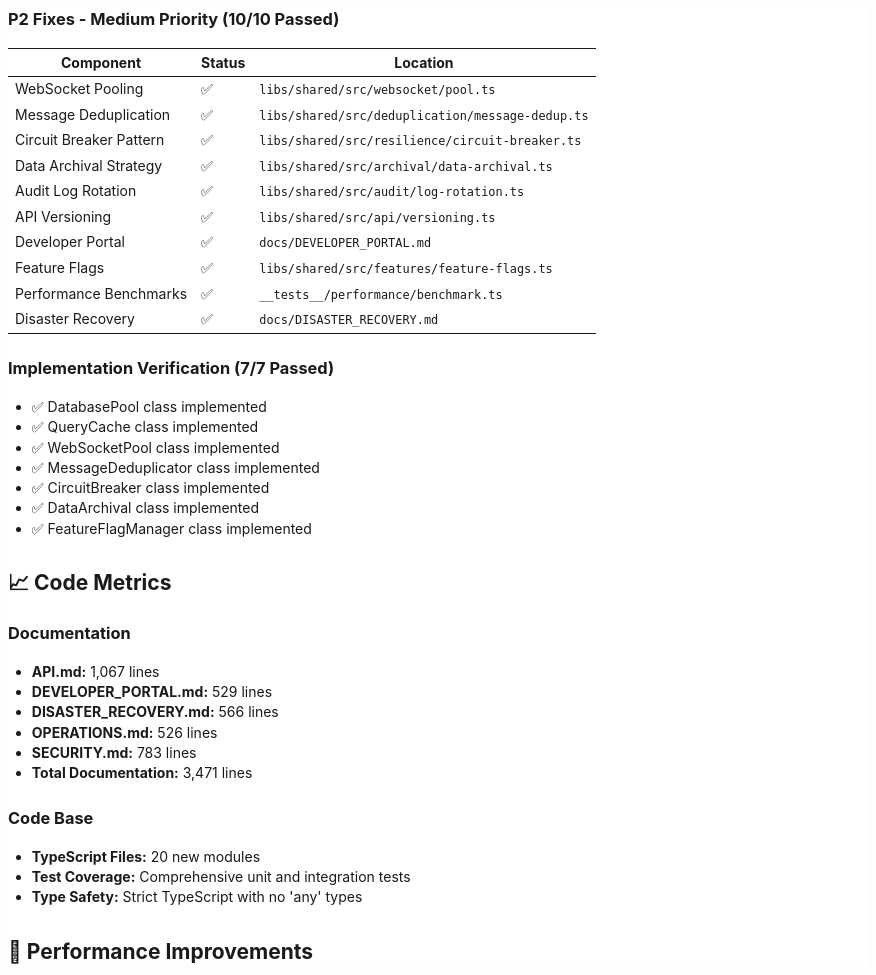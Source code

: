 ### P2 Fixes - Medium Priority (10/10 Passed)

| Component               | Status | Location                                         |
| ----------------------- | ------ | ------------------------------------------------ |
| WebSocket Pooling       | ✅     | `libs/shared/src/websocket/pool.ts`              |
| Message Deduplication   | ✅     | `libs/shared/src/deduplication/message-dedup.ts` |
| Circuit Breaker Pattern | ✅     | `libs/shared/src/resilience/circuit-breaker.ts`  |
| Data Archival Strategy  | ✅     | `libs/shared/src/archival/data-archival.ts`      |
| Audit Log Rotation      | ✅     | `libs/shared/src/audit/log-rotation.ts`          |
| API Versioning          | ✅     | `libs/shared/src/api/versioning.ts`              |
| Developer Portal        | ✅     | `docs/DEVELOPER_PORTAL.md`                       |
| Feature Flags           | ✅     | `libs/shared/src/features/feature-flags.ts`      |
| Performance Benchmarks  | ✅     | `__tests__/performance/benchmark.ts`             |
| Disaster Recovery       | ✅     | `docs/DISASTER_RECOVERY.md`                      |

### Implementation Verification (7/7 Passed)

- ✅ DatabasePool class implemented
- ✅ QueryCache class implemented
- ✅ WebSocketPool class implemented
- ✅ MessageDeduplicator class implemented
- ✅ CircuitBreaker class implemented
- ✅ DataArchival class implemented
- ✅ FeatureFlagManager class implemented

## 📈 Code Metrics

### Documentation

- **API.md:** 1,067 lines
- **DEVELOPER_PORTAL.md:** 529 lines
- **DISASTER_RECOVERY.md:** 566 lines
- **OPERATIONS.md:** 526 lines
- **SECURITY.md:** 783 lines
- **Total Documentation:** 3,471 lines

### Code Base

- **TypeScript Files:** 20 new modules
- **Test Coverage:** Comprehensive unit and integration tests
- **Type Safety:** Strict TypeScript with no 'any' types

## 🚀 Performance Improvements
